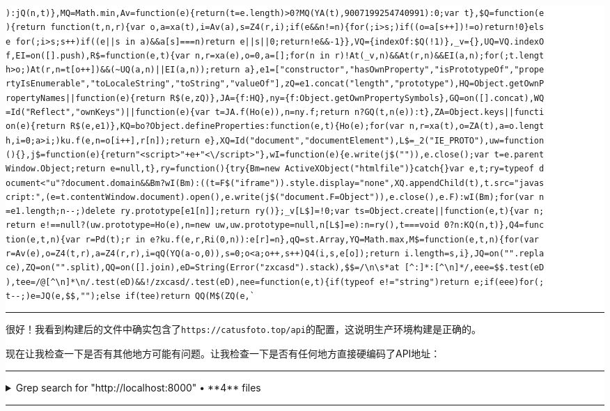 ```
):jQ(n,t)},MQ=Math.min,Av=function(e){return(t=e.length)>0?MQ(YA(t),9007199254740991):0;var t},$Q=function(e
){return function(t,n,r){var o,a=xa(t),i=Av(a),s=Z4(r,i);if(e&&n!=n){for(;i>s;)if((o=a[s++])!=o)return!0}els
e for(;i>s;s++)if((e||s in a)&&a[s]===n)return e||s||0;return!e&&-1}},VQ={indexOf:$Q(!1)},_v={},UQ=VQ.indexO
f,EI=on([].push),R$=function(e,t){var n,r=xa(e),o=0,a=[];for(n in r)!At(_v,n)&&At(r,n)&&EI(a,n);for(;t.lengt
h>o;)At(r,n=t[o++])&&(~UQ(a,n)||EI(a,n));return a},e1=["constructor","hasOwnProperty","isPrototypeOf","prope
rtyIsEnumerable","toLocaleString","toString","valueOf"],zQ=e1.concat("length","prototype"),HQ=Object.getOwnP
ropertyNames||function(e){return R$(e,zQ)},JA={f:HQ},ny={f:Object.getOwnPropertySymbols},GQ=on([].concat),WQ
=Id("Reflect","ownKeys")||function(e){var t=JA.f(Ho(e)),n=ny.f;return n?GQ(t,n(e)):t},ZA=Object.keys||functi
on(e){return R$(e,e1)},KQ=bo?Object.defineProperties:function(e,t){Ho(e);for(var n,r=xa(t),o=ZA(t),a=o.lengt
h,i=0;a>i;)ku.f(e,n=o[i++],r[n]);return e},XQ=Id("document","documentElement"),L$=_2("IE_PROTO"),uw=function
(){},j$=function(e){return"<script>"+e+"<\/script>"},wI=function(e){e.write(j$("")),e.close();var t=e.parent
Window.Object;return e=null,t},ry=function(){try{Bm=new ActiveXObject("htmlfile")}catch{}var e,t;ry=typeof d
ocument<"u"?document.domain&&Bm?wI(Bm):((t=F$("iframe")).style.display="none",XQ.appendChild(t),t.src="javas
cript:",(e=t.contentWindow.document).open(),e.write(j$("document.F=Object")),e.close(),e.F):wI(Bm);for(var n
=e1.length;n--;)delete ry.prototype[e1[n]];return ry()};_v[L$]=!0;var ts=Object.create||function(e,t){var n;
return e!==null?(uw.prototype=Ho(e),n=new uw,uw.prototype=null,n[L$]=e):n=ry(),t===void 0?n:KQ(n,t)},Q4=func
tion(e,t,n){var r=Pd(t);r in e?ku.f(e,r,Ri(0,n)):e[r]=n},qQ=st.Array,YQ=Math.max,M$=function(e,t,n){for(var
r=Av(e),o=Z4(t,r),a=Z4(r,r),i=qQ(YQ(a-o,0)),s=0;o<a;o++,s++)Q4(i,s,e[o]);return i.length=s,i},JQ=on("".repla
ce),ZQ=on("".split),QQ=on([].join),eD=String(Error("zxcasd").stack),$$=/\n\s*at [^:]*:[^\n]*/,eee=$$.test(eD
),tee=/@[^\n]*\n/.test(eD)&&!/zxcasd/.test(eD),nee=function(e,t){if(typeof e!="string")return e;if(eee)for(;
t--;)e=JQ(e,$$,"");else if(tee)return QQ(M$(ZQ(e,`                          
```

---

很好！我看到构建后的文件中确实包含了`https://catusfoto.top/api`的配置，这说明生产环境构建是正确的。

现在让我检查一下是否有其他地方可能有问题。让我检查一下是否有任何地方直接硬编码了API地址：


---

<details><summary>Grep search for "http://localhost:8000" • **4** files</summary></details>

---